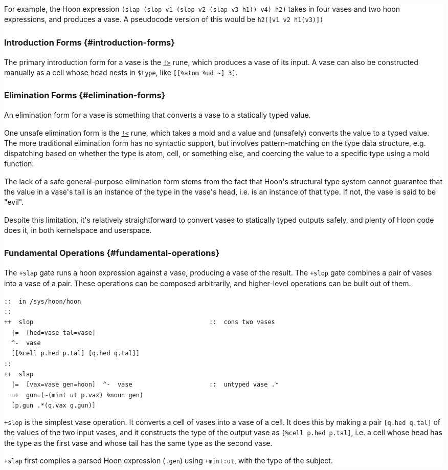 For example, the Hoon expression `(slap (slop v1 (slop v2 (slap v3 h1)) v4) h2)` takes in four vases and two hoon expressions, and produces a vase. A pseudocode version of this would be `h2([v1 v2 h1(v3)])`

### Introduction Forms {#introduction-forms}

The primary introduction form for a vase is the [`!>`](rune/zap.md#zapgar) rune, which produces a vase of its input. A vase can also be constructed manually as a cell whose head nests in `$type`, like `[[%atom %ud ~] 3]`.

### Elimination Forms {#elimination-forms}

An elimination form for a vase is something that converts a vase to a statically typed value.

One unsafe elimination form is the [`!<`](rune/zap.md#zapgal) rune, which takes a mold and a value and (unsafely) converts the value to a typed value. The more traditional elimination form has no syntactic support, but involves pattern-matching on the type data structure, e.g. dispatching based on whether the type is atom, cell, or something else, and coercing the value to a specific type using a mold function.

The lack of a safe general-purpose elimination form stems from the fact that Hoon's structural type system cannot guarantee that the value in a vase's tail is an instance of the type in the vase's head, i.e. is an instance of that type. If not, the vase is said to be "evil".

Despite this limitation, it's relatively straightforward to convert vases to statically typed outputs safely, and plenty of Hoon code does it, in both kernelspace and userspace.

### Fundamental Operations {#fundamental-operations}

The `+slap` gate runs a hoon expression against a vase, producing a vase of the result. The `+slop` gate combines a pair of vases into a vase of a pair. These operations can be composed arbitrarily, and higher-level operations can be built out of them.

```hoon
::  in /sys/hoon/hoon
::
++  slop                                                ::  cons two vases
  |=  [hed=vase tal=vase]
  ^-  vase
  [[%cell p.hed p.tal] [q.hed q.tal]]
::
++  slap
  |=  [vax=vase gen=hoon]  ^-  vase                     ::  untyped vase .*
  =+  gun=(~(mint ut p.vax) %noun gen)
  [p.gun .*(q.vax q.gun)]
```

`+slop` is the simplest vase operation. It converts a cell of vases into a vase of a cell. It does this by making a pair `[q.hed q.tal]` of the values of the two input vases, and it constructs the type of the output vase as `[%cell p.hed p.tal]`, i.e. a cell whose head has the type as the first vase and whose tail has the same type as the second vase.

`+slap` first compiles a parsed Hoon expression (`.gen`) using `+mint:ut`, with the type of the subject.
